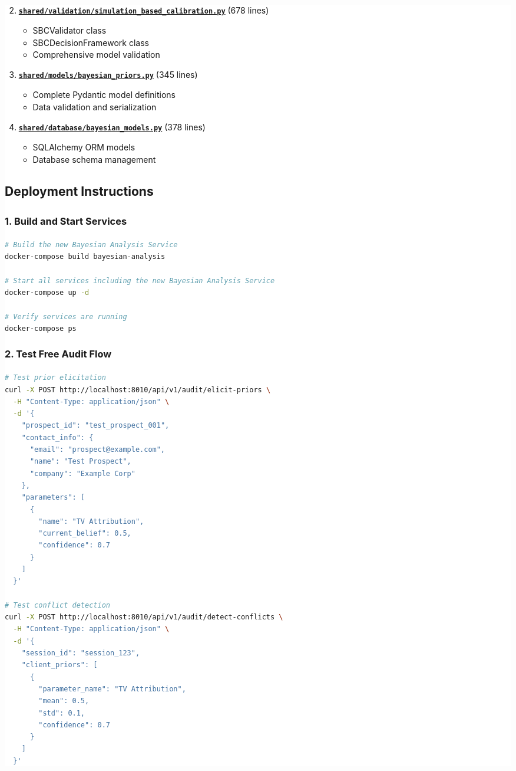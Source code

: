 2. **[`shared/validation/simulation_based_calibration.py`](shared/validation/simulation_based_calibration.py:1)** (678 lines)
   - SBCValidator class
   - SBCDecisionFramework class
   - Comprehensive model validation

3. **[`shared/models/bayesian_priors.py`](shared/models/bayesian_priors.py:1)** (345 lines)
   - Complete Pydantic model definitions
   - Data validation and serialization

4. **[`shared/database/bayesian_models.py`](shared/database/bayesian_models.py:1)** (378 lines)
   - SQLAlchemy ORM models
   - Database schema management

## Deployment Instructions

### 1. Build and Start Services
```bash
# Build the new Bayesian Analysis Service
docker-compose build bayesian-analysis

# Start all services including the new Bayesian Analysis Service
docker-compose up -d

# Verify services are running
docker-compose ps
```

### 2. Test Free Audit Flow
```bash
# Test prior elicitation
curl -X POST http://localhost:8010/api/v1/audit/elicit-priors \
  -H "Content-Type: application/json" \
  -d '{
    "prospect_id": "test_prospect_001",
    "contact_info": {
      "email": "prospect@example.com",
      "name": "Test Prospect",
      "company": "Example Corp"
    },
    "parameters": [
      {
        "name": "TV Attribution",
        "current_belief": 0.5,
        "confidence": 0.7
      }
    ]
  }'

# Test conflict detection
curl -X POST http://localhost:8010/api/v1/audit/detect-conflicts \
  -H "Content-Type: application/json" \
  -d '{
    "session_id": "session_123",
    "client_priors": [
      {
        "parameter_name": "TV Attribution",
        "mean": 0.5,
        "std": 0.1,
        "confidence": 0.7
      }
    ]
  }'
```
